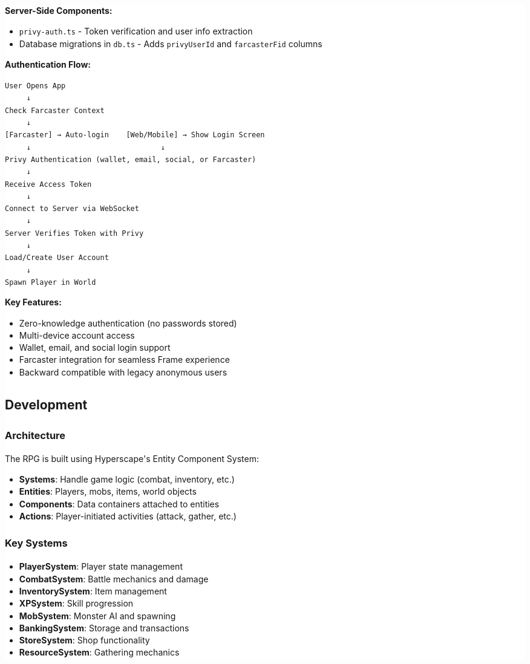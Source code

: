 **Server-Side Components:**
- `privy-auth.ts` - Token verification and user info extraction
- Database migrations in `db.ts` - Adds `privyUserId` and `farcasterFid` columns

**Authentication Flow:**

```
User Opens App
     ↓
Check Farcaster Context
     ↓
[Farcaster] → Auto-login    [Web/Mobile] → Show Login Screen
     ↓                              ↓
Privy Authentication (wallet, email, social, or Farcaster)
     ↓
Receive Access Token
     ↓
Connect to Server via WebSocket
     ↓
Server Verifies Token with Privy
     ↓
Load/Create User Account
     ↓
Spawn Player in World
```

**Key Features:**
- Zero-knowledge authentication (no passwords stored)
- Multi-device account access
- Wallet, email, and social login support
- Farcaster integration for seamless Frame experience
- Backward compatible with legacy anonymous users

## Development

### Architecture

The RPG is built using Hyperscape's Entity Component System:

- **Systems**: Handle game logic (combat, inventory, etc.)
- **Entities**: Players, mobs, items, world objects
- **Components**: Data containers attached to entities
- **Actions**: Player-initiated activities (attack, gather, etc.)

### Key Systems

- **PlayerSystem**: Player state management
- **CombatSystem**: Battle mechanics and damage
- **InventorySystem**: Item management
- **XPSystem**: Skill progression
- **MobSystem**: Monster AI and spawning
- **BankingSystem**: Storage and transactions
- **StoreSystem**: Shop functionality
- **ResourceSystem**: Gathering mechanics
